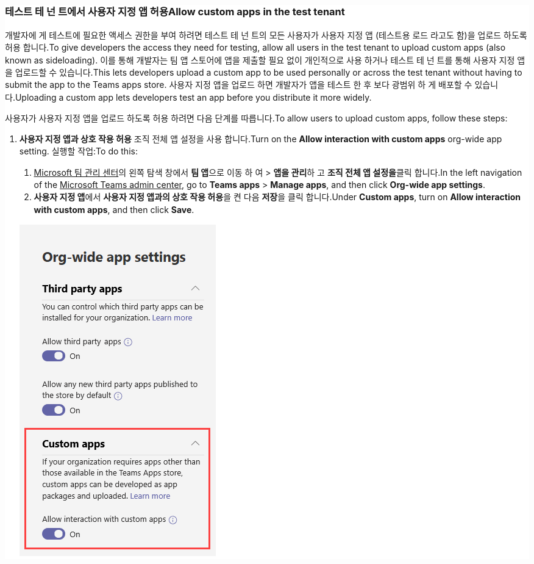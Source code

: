 ### <a name="allow-custom-apps-in-the-test-tenant"></a><span data-ttu-id="be3e5-116">테스트 테 넌 트에서 사용자 지정 앱 허용</span><span class="sxs-lookup"><span data-stu-id="be3e5-116">Allow custom apps in the test tenant</span></span>

<span data-ttu-id="be3e5-117">개발자에 게 테스트에 필요한 액세스 권한을 부여 하려면 테스트 테 넌 트의 모든 사용자가 사용자 지정 앱 (테스트용 로드 라고도 함)을 업로드 하도록 허용 합니다.</span><span class="sxs-lookup"><span data-stu-id="be3e5-117">To give developers the access they need for testing, allow all users in the test tenant to upload custom apps (also known as sideloading).</span></span> <span data-ttu-id="be3e5-118">이를 통해 개발자는 팀 앱 스토어에 앱을 제출할 필요 없이 개인적으로 사용 하거나 테스트 테 넌 트를 통해 사용자 지정 앱을 업로드할 수 있습니다.</span><span class="sxs-lookup"><span data-stu-id="be3e5-118">This lets developers upload a custom app to be used personally or across the test tenant without having to submit the app to the Teams apps store.</span></span> <span data-ttu-id="be3e5-119">사용자 지정 앱을 업로드 하면 개발자가 앱을 테스트 한 후 보다 광범위 하 게 배포할 수 있습니다.</span><span class="sxs-lookup"><span data-stu-id="be3e5-119">Uploading a custom app lets developers test an app before you distribute it more widely.</span></span>

<span data-ttu-id="be3e5-120">사용자가 사용자 지정 앱을 업로드 하도록 허용 하려면 다음 단계를 따릅니다.</span><span class="sxs-lookup"><span data-stu-id="be3e5-120">To allow users to upload custom apps, follow these steps:</span></span>

1. <span data-ttu-id="be3e5-121">**사용자 지정 앱과 상호 작용 허용** 조직 전체 앱 설정을 사용 합니다.</span><span class="sxs-lookup"><span data-stu-id="be3e5-121">Turn on the **Allow interaction with custom apps** org-wide app setting.</span></span> <span data-ttu-id="be3e5-122">실행할 작업:</span><span class="sxs-lookup"><span data-stu-id="be3e5-122">To do this:</span></span>
    1. <span data-ttu-id="be3e5-123"><a href="https://admin.teams.microsoft.com/" target="_blank">Microsoft 팀 관리 센터</a>의 왼쪽 탐색 창에서 **팀 앱**으로 이동 하 여  >  **앱을 관리**하 고 **조직 전체 앱 설정을**클릭 합니다.</span><span class="sxs-lookup"><span data-stu-id="be3e5-123">In the left navigation of the <a href="https://admin.teams.microsoft.com/" target="_blank">Microsoft Teams admin center</a>, go to **Teams apps** > **Manage apps**, and then click **Org-wide app settings**.</span></span>
    2. <span data-ttu-id="be3e5-124">**사용자 지정 앱**에서 **사용자 지정 앱과의 상호 작용 허용**을 켠 다음 **저장**을 클릭 합니다.</span><span class="sxs-lookup"><span data-stu-id="be3e5-124">Under **Custom apps**, turn on **Allow interaction with custom apps**, and then click **Save**.</span></span>

    !["사용자 지정 앱과 상호 작용 허용" 조직 전체 앱 설정의 스크린샷](media/manage-your-lob-apps-org-wide-custom-apps.png)
